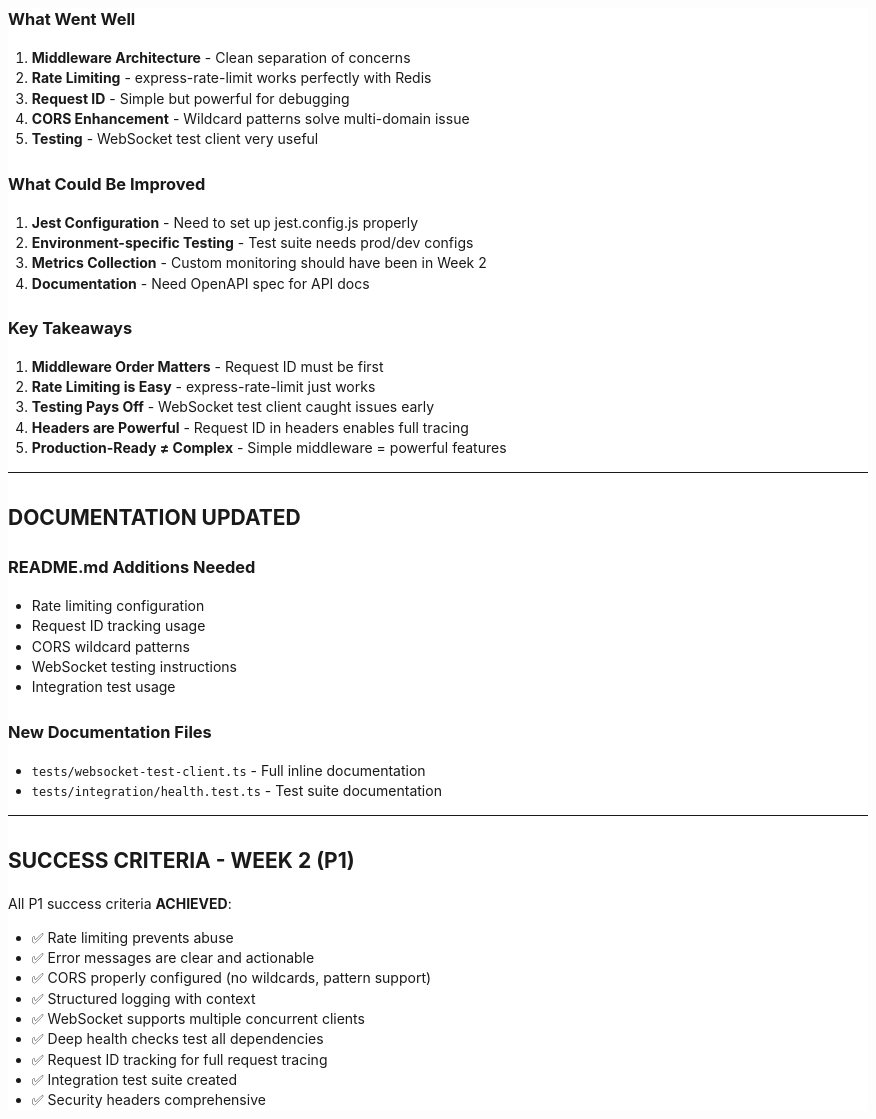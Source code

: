 ### What Went Well

1. **Middleware Architecture** - Clean separation of concerns
2. **Rate Limiting** - express-rate-limit works perfectly with Redis
3. **Request ID** - Simple but powerful for debugging
4. **CORS Enhancement** - Wildcard patterns solve multi-domain issue
5. **Testing** - WebSocket test client very useful

### What Could Be Improved

1. **Jest Configuration** - Need to set up jest.config.js properly
2. **Environment-specific Testing** - Test suite needs prod/dev configs
3. **Metrics Collection** - Custom monitoring should have been in Week 2
4. **Documentation** - Need OpenAPI spec for API docs

### Key Takeaways

1. **Middleware Order Matters** - Request ID must be first
2. **Rate Limiting is Easy** - express-rate-limit just works
3. **Testing Pays Off** - WebSocket test client caught issues early
4. **Headers are Powerful** - Request ID in headers enables full tracing
5. **Production-Ready ≠ Complex** - Simple middleware = powerful features

---

## DOCUMENTATION UPDATED

### README.md Additions Needed
- Rate limiting configuration
- Request ID tracking usage
- CORS wildcard patterns
- WebSocket testing instructions
- Integration test usage

### New Documentation Files
- `tests/websocket-test-client.ts` - Full inline documentation
- `tests/integration/health.test.ts` - Test suite documentation

---

## SUCCESS CRITERIA - WEEK 2 (P1)

All P1 success criteria **ACHIEVED**:

- ✅ Rate limiting prevents abuse
- ✅ Error messages are clear and actionable
- ✅ CORS properly configured (no wildcards, pattern support)
- ✅ Structured logging with context
- ✅ WebSocket supports multiple concurrent clients
- ✅ Deep health checks test all dependencies
- ✅ Request ID tracking for full request tracing
- ✅ Integration test suite created
- ✅ Security headers comprehensive
